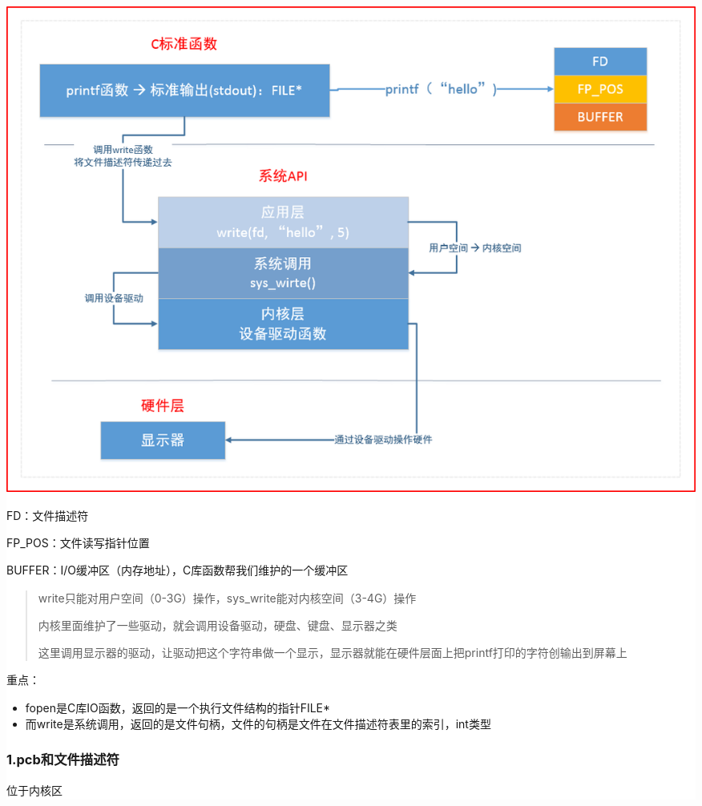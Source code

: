 ![7_库函数与系统函数的关系](assets/12809865123.png)

FD：文件描述符

FP_POS：文件读写指针位置

BUFFER：I/O缓冲区（内存地址），C库函数帮我们维护的一个缓冲区

> write只能对用户空间（0-3G）操作，sys_write能对内核空间（3-4G）操作
>
> 内核里面维护了一些驱动，就会调用设备驱动，硬盘、键盘、显示器之类
>
> 这里调用显示器的驱动，让驱动把这个字符串做一个显示，显示器就能在硬件层面上把printf打印的字符创输出到屏幕上

重点：

- fopen是C库IO函数，返回的是一个执行文件结构的指针FILE*
- 而write是系统调用，返回的是文件句柄，文件的句柄是文件在文件描述符表里的索引，int类型



### 1.pcb和文件描述符

位于内核区
